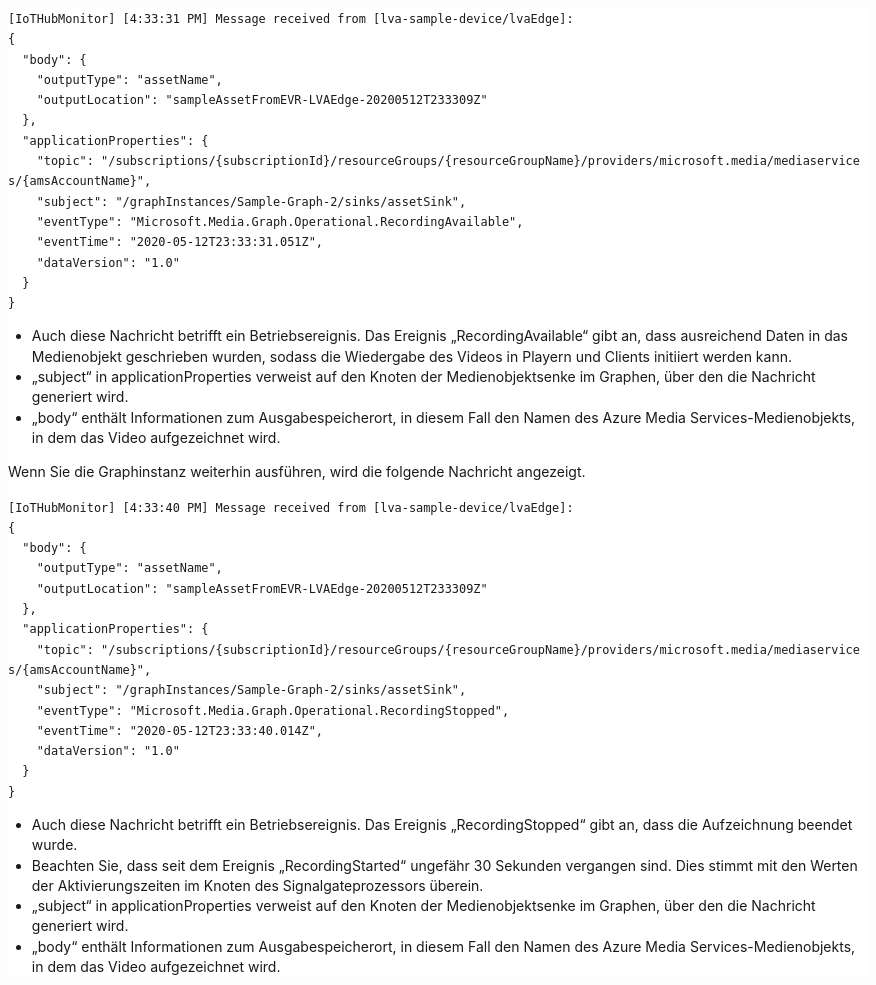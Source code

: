 ```
[IoTHubMonitor] [4:33:31 PM] Message received from [lva-sample-device/lvaEdge]:
{
  "body": {
    "outputType": "assetName",
    "outputLocation": "sampleAssetFromEVR-LVAEdge-20200512T233309Z"
  },
  "applicationProperties": {
    "topic": "/subscriptions/{subscriptionId}/resourceGroups/{resourceGroupName}/providers/microsoft.media/mediaservices/{amsAccountName}",
    "subject": "/graphInstances/Sample-Graph-2/sinks/assetSink",
    "eventType": "Microsoft.Media.Graph.Operational.RecordingAvailable",
    "eventTime": "2020-05-12T23:33:31.051Z",
    "dataVersion": "1.0"
  }
}
```

* Auch diese Nachricht betrifft ein Betriebsereignis. Das Ereignis „RecordingAvailable“ gibt an, dass ausreichend Daten in das Medienobjekt geschrieben wurden, sodass die Wiedergabe des Videos in Playern und Clients initiiert werden kann.
* „subject“ in applicationProperties verweist auf den Knoten der Medienobjektsenke im Graphen, über den die Nachricht generiert wird.
* „body“ enthält Informationen zum Ausgabespeicherort, in diesem Fall den Namen des Azure Media Services-Medienobjekts, in dem das Video aufgezeichnet wird.

Wenn Sie die Graphinstanz weiterhin ausführen, wird die folgende Nachricht angezeigt.

```
[IoTHubMonitor] [4:33:40 PM] Message received from [lva-sample-device/lvaEdge]:
{
  "body": {
    "outputType": "assetName",
    "outputLocation": "sampleAssetFromEVR-LVAEdge-20200512T233309Z"
  },
  "applicationProperties": {
    "topic": "/subscriptions/{subscriptionId}/resourceGroups/{resourceGroupName}/providers/microsoft.media/mediaservices/{amsAccountName}",
    "subject": "/graphInstances/Sample-Graph-2/sinks/assetSink",
    "eventType": "Microsoft.Media.Graph.Operational.RecordingStopped",
    "eventTime": "2020-05-12T23:33:40.014Z",
    "dataVersion": "1.0"
  }
}
```

* Auch diese Nachricht betrifft ein Betriebsereignis. Das Ereignis „RecordingStopped“ gibt an, dass die Aufzeichnung beendet wurde.
* Beachten Sie, dass seit dem Ereignis „RecordingStarted“ ungefähr 30 Sekunden vergangen sind. Dies stimmt mit den Werten der Aktivierungszeiten im Knoten des Signalgateprozessors überein.
* „subject“ in applicationProperties verweist auf den Knoten der Medienobjektsenke im Graphen, über den die Nachricht generiert wird.
* „body“ enthält Informationen zum Ausgabespeicherort, in diesem Fall den Namen des Azure Media Services-Medienobjekts, in dem das Video aufgezeichnet wird.
